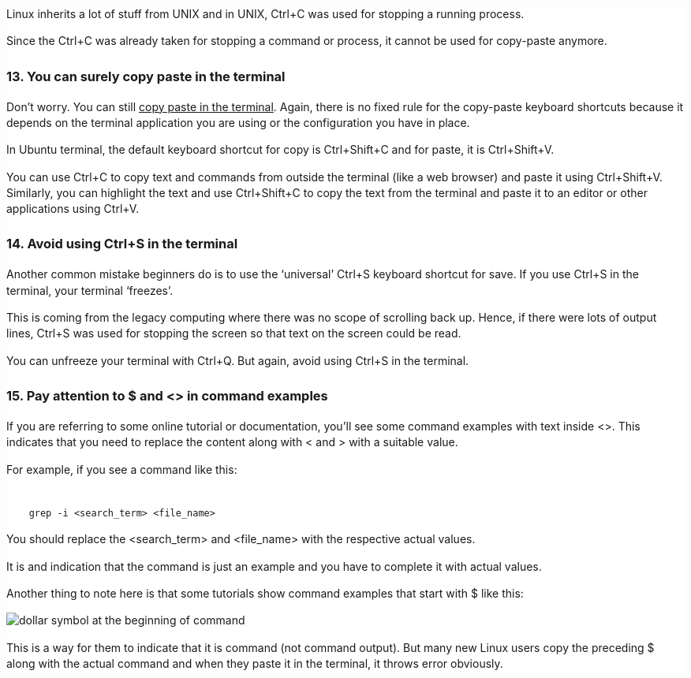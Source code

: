 Linux inherits a lot of stuff from UNIX and in UNIX, Ctrl+C was used for stopping a running process.

Since the Ctrl+C was already taken for stopping a command or process, it cannot be used for copy-paste anymore.

### 13\. You can surely copy paste in the terminal

Don’t worry. You can still [copy paste in the terminal][26]. Again, there is no fixed rule for the copy-paste keyboard shortcuts because it depends on the terminal application you are using or the configuration you have in place.

In Ubuntu terminal, the default keyboard shortcut for copy is Ctrl+Shift+C and for paste, it is Ctrl+Shift+V.

You can use Ctrl+C to copy text and commands from outside the terminal (like a web browser) and paste it using Ctrl+Shift+V. Similarly, you can highlight the text and use Ctrl+Shift+C to copy the text from the terminal and paste it to an editor or other applications using Ctrl+V.

### 14\. Avoid using Ctrl+S in the terminal

Another common mistake beginners do is to use the ‘universal’ Ctrl+S keyboard shortcut for save. If you use Ctrl+S in the terminal, your terminal ‘freezes’.

This is coming from the legacy computing where there was no scope of scrolling back up. Hence, if there were lots of output lines, Ctrl+S was used for stopping the screen so that text on the screen could be read.

You can unfreeze your terminal with Ctrl+Q. But again, avoid using Ctrl+S in the terminal.

### 15\. Pay attention to $ and &lt;&gt; in command examples

If you are referring to some online tutorial or documentation, you’ll see some command examples with text inside &lt;&gt;. This indicates that you need to replace the content along with &lt; and &gt; with a suitable value.

For example, if you see a command like this:

```

    grep -i <search_term> <file_name>

```

You should replace the &lt;search_term&gt; and &lt;file_name&gt; with the respective actual values.

It is and indication that the command is just an example and you have to complete it with actual values.

Another thing to note here is that some tutorials show command examples that start with $ like this:

![dollar symbol at the beginning of command][27]

This is a way for them to indicate that it is command (not command output). But many new Linux users copy the preceding $ along with the actual command and when they paste it in the terminal, it throws error obviously.


[#]: subject: "19 Absolute Simple Things About Linux Terminal Every Ubuntu User Should Know"
[#]: via: "https://itsfoss.com/basic-terminal-tips-ubuntu/"
[#]: author: "Abhishek Prakash https://itsfoss.com/author/abhishek/"
[#]: collector: "lujun9972"
[#]: translator: "wxy"
[#]: reviewer: " "
[#]: publisher: " "
[#]: url: " "
[a]: https://itsfoss.com/author/abhishek/
[b]: https://github.com/lujun9972
[1]: https://i2.wp.com/itsfoss.com/wp-content/uploads/2021/12/ubuntu-terminal-basic-tips.png?resize=800%2C450&ssl=1
[2]: https://itsfoss.com/linux-terminal-emulators/
[3]: https://itsfoss.com/open-terminal-ubuntu/
[4]: https://itsfoss.com/ubuntu-shortcuts/
[5]: https://i0.wp.com/itsfoss.com/wp-content/uploads/2021/12/linux-terminal-introduction.png?resize=800%2C450&ssl=1
[6]: https://www.youtube.com/c/itsfoss?sub_confirmation=1
[7]: https://i0.wp.com/itsfoss.com/wp-content/uploads/2021/12/understanding-prompt-ubuntu-terminal.png?resize=800%2C346&ssl=1
[8]: https://i2.wp.com/itsfoss.com/wp-content/uploads/2021/12/learning-prompt-ubuntu-terminal.png?resize=800%2C346&ssl=1
[9]: https://i2.wp.com/itsfoss.com/wp-content/uploads/2021/12/directory-files-linux.png?resize=800%2C346&ssl=1
[10]: https://linuxhandbook.com/hard-link/
[11]: https://linuxhandbook.com/linux-directory-structure/
[12]: https://i2.wp.com/itsfoss.com/wp-content/uploads/2021/12/path-linux.webp?resize=800%2C250&ssl=1
[13]: https://i1.wp.com/itsfoss.com/wp-content/uploads/2021/12/absolute-vs-relative-path-linux.webp?resize=800%2C500&ssl=1
[14]: https://i0.wp.com/itsfoss.com/wp-content/uploads/2021/12/absolute-relative-path-real-examples-800x346.png?resize=800%2C346&ssl=1
[15]: https://i1.wp.com/itsfoss.com/wp-content/uploads/2021/12/use-of-single-and-double-dot-in-Linux.png?resize=732%2C272&ssl=1
[16]: https://i0.wp.com/itsfoss.com/wp-content/uploads/2021/12/command-structure-example.png?resize=732%2C462&ssl=1
[17]: https://itsfoss.community/
[18]: https://i2.wp.com/itsfoss.com/wp-content/uploads/2021/12/cat-command-help-page.png?resize=732%2C614&ssl=1
[19]: https://itsfoss.com/linux-man-page-guide/
[20]: https://itsfoss.com/bash-command-not-found/
[21]: https://i0.wp.com/itsfoss.com/wp-content/uploads/2021/12/linux-is-case-sensitive.png?resize=732%2C253&ssl=1
[22]: https://itsfoss.com/run-shell-script-linux/
[23]: https://linuxhandbook.com/linux-file-permissions/
[24]: https://i1.wp.com/itsfoss.com/wp-content/uploads/2021/12/run-bash-script.png?resize=732%2C272&ssl=1
[25]: https://i1.wp.com/itsfoss.com/wp-content/uploads/2021/12/tab-completion-ubuntu.png?resize=732%2C272&ssl=1
[26]: https://itsfoss.com/copy-paste-linux-terminal/
[27]: https://i1.wp.com/itsfoss.com/wp-content/uploads/2021/12/dollar-symbol-at-the-beginning-of-command.png?resize=765%2C256&ssl=1
[28]: https://i0.wp.com/itsfoss.com/wp-content/uploads/2021/12/avoid-copying-multiple-commands.png?resize=743%2C242&ssl=1
[29]: https://itsfoss.com/run-multiple-commands-linux/
[30]: https://i2.wp.com/itsfoss.com/wp-content/uploads/2021/12/stop-running-program-linux.png?resize=800%2C385&ssl=1
[31]: https://linuxhandbook.com/linux-shortcuts/
[32]: https://itsfoss.com/funny-linux-commands/
[33]: https://itsfoss.com/terminal-web-browsers/
[34]: https://itsfoss.com/best-command-line-games-linux/
[35]: https://itsfoss.com/linux-command-tricks/
